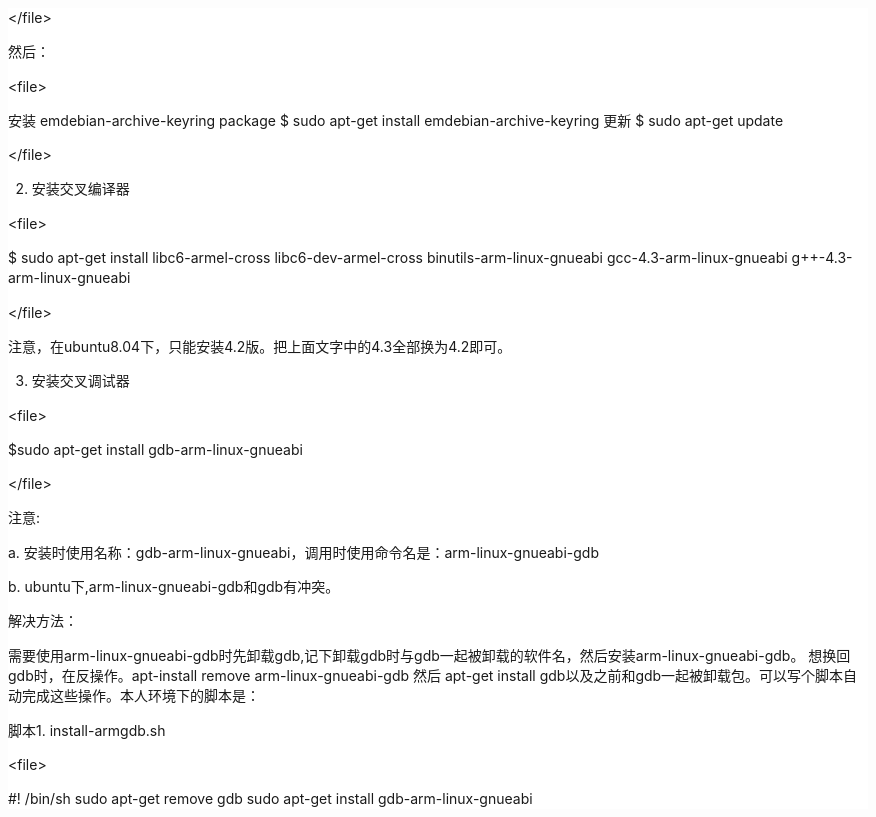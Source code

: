 &lt;/file&gt;


然后：


&lt;file&gt;


安装 emdebian-archive-keyring package
$ sudo apt-get install emdebian-archive-keyring
更新
$ sudo apt-get update


&lt;/file&gt;



2. 安装交叉编译器


&lt;file&gt;


$ sudo apt-get install libc6-armel-cross libc6-dev-armel-cross binutils-arm-linux-gnueabi gcc-4.3-arm-linux-gnueabi g++-4.3-arm-linux-gnueabi


&lt;/file&gt;


注意，在ubuntu8.04下，只能安装4.2版。把上面文字中的4.3全部换为4.2即可。

3. 安装交叉调试器


&lt;file&gt;


$sudo apt-get install gdb-arm-linux-gnueabi


&lt;/file&gt;



注意:

a. 安装时使用名称：gdb-arm-linux-gnueabi，调用时使用命令名是：arm-linux-gnueabi-gdb

b. ubuntu下,arm-linux-gnueabi-gdb和gdb有冲突。

解决方法：

需要使用arm-linux-gnueabi-gdb时先卸载gdb,记下卸载gdb时与gdb一起被卸载的软件名，然后安装arm-linux-gnueabi-gdb。 想换回gdb时，在反操作。apt-install remove arm-linux-gnueabi-gdb 然后 apt-get install gdb以及之前和gdb一起被卸载包。可以写个脚本自动完成这些操作。本人环境下的脚本是：

脚本1. install-armgdb.sh


&lt;file&gt;


#! /bin/sh
sudo apt-get remove gdb
sudo apt-get install gdb-arm-linux-gnueabi


